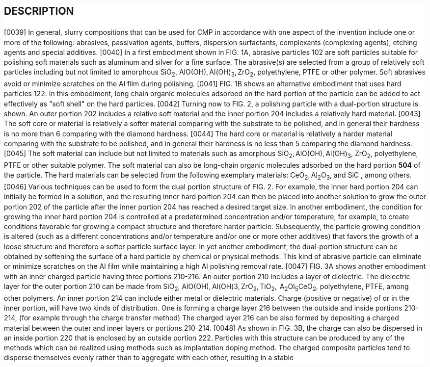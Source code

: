## DESCRIPTION

[0039] In general, slurry compositions that can be used for CMP in accordance with one aspect of the invention include one or more of the following: abrasives, passivation agents, buffers, dispersion surfactants, complexants (complexing agents), etching agents and special additives.
[0040] In a first embodiment shown in FIG. 1A, abrasive particles 102 are soft particles suitable for polishing soft materials such as aluminum and silver for a fine surface. The abrasive(s) are selected from a group of relatively soft particles including but not limited to amorphous $\mathrm{SiO}_{2}$, $\mathrm{AlO}(\mathrm{OH}), \mathrm{Al}(\mathrm{OH})_{3}, \mathrm{ZrO}_{2}$, polyethylene, PTFE or other polymer. Soft abrasives avoid or minimize scratches on the Al film during polishing.
[0041] FIG. 1B shows an alternative embodiment that uses hard particles 122. In this embodiment, long chain
organic molecules adsorbed on the hard portion of the particle can be added to act effectively as "soft shell" on the hard particles.
[0042] Turning now to FIG. 2, a polishing particle with a dual-portion structure is shown. An outer portion 202 includes a relative soft material and the inner portion 204 includes a relatively hard material.
[0043] The soft core or material is relatively a softer material comparing with the substrate to be polished, and in general their hardness is no more than 6 comparing with the diamond hardness.
[0044] The hard core or material is relatively a harder material comparing with the substrate to be polished, and in general their hardness is no less than 5 comparing the diamond hardness.
[0045] The soft material can include but not limited to materials such as amorphous $\mathrm{SiO}_{2}, \mathrm{AlO}(\mathrm{OH}), \mathrm{Al}(\mathrm{OH})_{3}$, $\mathrm{ZrO}_{2}$, polyethylene, PTFE or other suitable polymer. The soft material can also be long-chain organic molecules adsorbed on the hard portion $\mathbf{5 0 4}$ of the particle. The hard materials can be selected from the following exemplary materials: $\mathrm{CeO}_{2}, \mathrm{Al}_{2} \mathrm{O}_{3}$, and SiC , among others.
[0046] Various techniques can be used to form the dual portion structure of FIG. 2. For example, the inner hard portion 204 can initially be formed in a solution, and the resulting inner hard portion 204 can then be placed into another solution to grow the outer portion 202 of the particle after the inner portion 204 has reached a desired target size. In another embodiment, the condition for growing the inner hard portion 204 is controlled at a predetermined concentration and/or temperature, for example, to create conditions favorable for growing a compact structure and therefore harder particle. Subsequently, the particle growing condition is altered (such as a different concentrations and/or temperature and/or one or more other additives) that favors the growth of a loose structure and therefore a softer particle surface layer. In yet another embodiment, the dual-portion structure can be obtained by softening the surface of a hard particle by chemical or physical methods. This kind of abrasive particle can eliminate or minimize scratches on the Al film while maintaining a high Al polishing removal rate.
[0047] FIG. 3A shows another embodiment with an inner charged particle having three portions 210-216. An outer portion 210 includes a layer of dielectric. The dielectric layer for the outer portion 210 can be made from $\mathrm{SiO}_{2}$, $\mathrm{AlO}(\mathrm{OH}), \mathrm{Al}(\mathrm{OH}) 3, \mathrm{ZrO}_{2}, \mathrm{TiO}_{2}, \mathrm{~A}_{2} \mathrm{Ol}_{5} \mathrm{CeO}_{2}$, polyethylene, PTFE, among other polymers. An inner portion 214 can include either metal or dielectric materials. Charge (positive or negative) of or in the inner portion, will have two kinds of distribution. One is forming a charge layer 216 between the outside and inside portions 210-214, (for example through the charge transfer method) The charged layer 216 can be also formed by depositing a charged material between the outer and inner layers or portions 210-214.
[0048] As shown in FIG. 3B, the charge can also be dispersed in an inside portion 220 that is enclosed by an outside portion 222. Particles with this structure can be produced by any of the methods which can be realized using methods such as implantation doping method. The charged composite particles tend to disperse themselves evenly rather than to aggregate with each other, resulting in a stable
